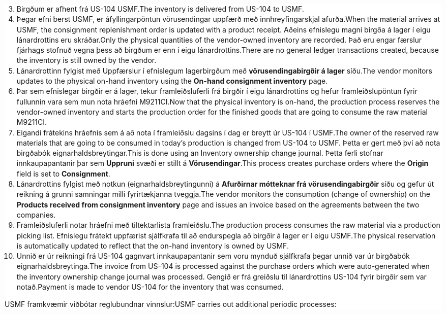 3.  <span data-ttu-id="b93e5-120">Birgðum er afhent frá US-104 USMF.</span><span class="sxs-lookup"><span data-stu-id="b93e5-120">The inventory is delivered from US-104 to USMF.</span></span>
4.  <span data-ttu-id="b93e5-121">Þegar efni berst USMF, er áfyllingarpöntun vörusendingar uppfærð með innhreyfingarskjal afurða.</span><span class="sxs-lookup"><span data-stu-id="b93e5-121">When the material arrives at USMF, the consignment replenishment order is updated with a product receipt.</span></span> <span data-ttu-id="b93e5-122">Aðeins efnislegu magni birgða á lager í eigu lánardrottins eru skráðar.</span><span class="sxs-lookup"><span data-stu-id="b93e5-122">Only the physical quantities of the vendor-owned inventory are recorded.</span></span> <span data-ttu-id="b93e5-123">Það eru engar færslur fjárhags stofnuð vegna þess að birgðum er enn í eigu lánardrottins.</span><span class="sxs-lookup"><span data-stu-id="b93e5-123">There are no general ledger transactions created, because the inventory is still owned by the vendor.</span></span>
5.  <span data-ttu-id="b93e5-124">Lánardrottinn fylgist með Uppfærslur í efnislegum lagerbirgðum með **vörusendingabirgðir á lager** síðu.</span><span class="sxs-lookup"><span data-stu-id="b93e5-124">The vendor monitors updates to the physical on-hand inventory using the **On-hand consignment inventory** page.</span></span>
6.  <span data-ttu-id="b93e5-125">Þar sem efnislegar birgðir er á lager, tekur framleiðsluferli frá birgðir í eigu lánardrottins og hefur framleiðslupöntun fyrir fullunnin vara sem mun nota hráefni M9211CI.</span><span class="sxs-lookup"><span data-stu-id="b93e5-125">Now that the physical inventory is on-hand, the production process reserves the vendor-owned inventory and starts the production order for the finished goods that are going to consume the raw material M9211CI.</span></span>
7.  <span data-ttu-id="b93e5-126">Eigandi frátekins hráefnis sem á að nota í framleiðslu dagsins í dag er breytt úr US-104 í USMF.</span><span class="sxs-lookup"><span data-stu-id="b93e5-126">The owner of the reserved raw materials that are going to be consumed in today’s production is changed from US-104 to USMF.</span></span> <span data-ttu-id="b93e5-127">Þetta er gert með því að nota birgðabók eignarhaldsbreytingar.</span><span class="sxs-lookup"><span data-stu-id="b93e5-127">This is done using an Inventory ownership change journal.</span></span> <span data-ttu-id="b93e5-128">Þetta ferli stofnar innkaupapantanir þar sem **Uppruni** svæði er stillt á **Vörusendingar**.</span><span class="sxs-lookup"><span data-stu-id="b93e5-128">This process creates purchase orders where the **Origin** field is set to **Consignment**.</span></span>
8.  <span data-ttu-id="b93e5-129">Lánardrottins fylgist með notkun (eignarhaldsbreytingunni) á **Afurðirnar mótteknar frá vörusendingabirgðir** síðu og gefur út reikning á grunni samningar milli fyrirtækjanna tveggja.</span><span class="sxs-lookup"><span data-stu-id="b93e5-129">The vendor monitors the consumption (change of ownership) on the **Products received from consignment inventory** page and issues an invoice based on the agreements between the two companies.</span></span>
9.  <span data-ttu-id="b93e5-130">Framleiðsluferli notar hráefni með tiltektarlista framleiðslu.</span><span class="sxs-lookup"><span data-stu-id="b93e5-130">The production process consumes the raw material via a production picking list.</span></span> <span data-ttu-id="b93e5-131">Efnislegu frátekt uppfærist sjálfkrafa til að endurspegla að birgðir á lager er í eigu USMF.</span><span class="sxs-lookup"><span data-stu-id="b93e5-131">The physical reservation is automatically updated to reflect that the on-hand inventory is owned by USMF.</span></span>
10. <span data-ttu-id="b93e5-132">Unnið er úr reikningi frá US-104 gagnvart innkaupapantanir sem voru mynduð sjálfkrafa þegar unnið var úr birgðabók eignarhaldsbreytinga.</span><span class="sxs-lookup"><span data-stu-id="b93e5-132">The invoice from US-104 is processed against the purchase orders which were auto-generated when the inventory ownership change journal was processed.</span></span> <span data-ttu-id="b93e5-133">Gengið er frá greiðslu til lánardrottins US-104 fyrir birgðir sem var notað.</span><span class="sxs-lookup"><span data-stu-id="b93e5-133">Payment is made to vendor US-104 for the inventory that was consumed.</span></span>

<span data-ttu-id="b93e5-134">USMF framkvæmir viðbótar reglubundnar vinnslur:</span><span class="sxs-lookup"><span data-stu-id="b93e5-134">USMF carries out additional periodic processes:</span></span>
